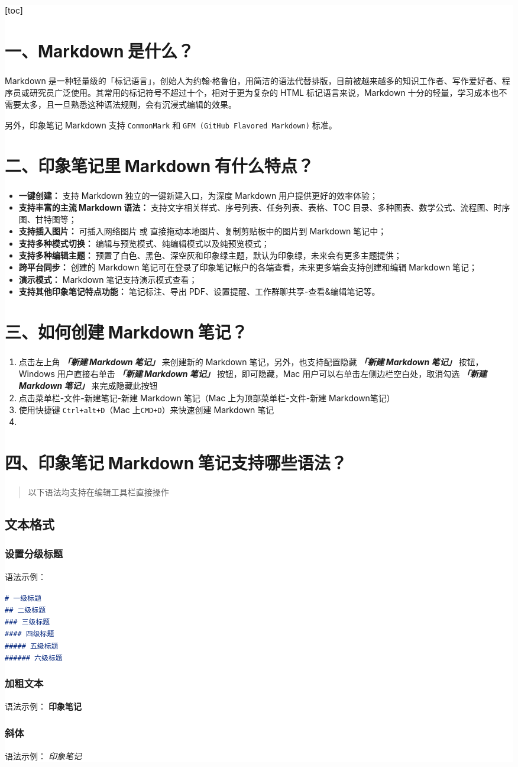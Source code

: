 
[toc]
# 一、Markdown 是什么？
Markdown 是一种轻量级的「标记语言」，创始人为约翰·格鲁伯，用简洁的语法代替排版，目前被越来越多的知识工作者、写作爱好者、程序员或研究员广泛使用。其常用的标记符号不超过十个，相对于更为复杂的 HTML 标记语言来说，Markdown 十分的轻量，学习成本也不需要太多，且一旦熟悉这种语法规则，会有沉浸式编辑的效果。

另外，印象笔记 Markdown 支持 `CommonMark` 和 `GFM (GitHub Flavored Markdown)` 标准。

# 二、印象笔记里 Markdown 有什么特点？

* **一键创建：** 支持 Markdown 独立的一键新建入口，为深度 Markdown 用户提供更好的效率体验；
* **支持丰富的主流 Markdown 语法：** 支持文字相关样式、序号列表、任务列表、表格、TOC 目录、多种图表、数学公式、流程图、时序图、甘特图等；
* **支持插入图片：** 可插入网络图片 或 直接拖动本地图片、复制剪贴板中的图片到 Markdown 笔记中；
* **支持多种模式切换：** 编辑与预览模式、纯编辑模式以及纯预览模式；
* **支持多种编辑主题：** 预置了白色、黑色、深空灰和印象绿主题，默认为印象绿，未来会有更多主题提供；
* **跨平台同步：** 创建的 Markdown 笔记可在登录了印象笔记帐户的各端查看，未来更多端会支持创建和编辑 Markdown 笔记；
* **演示模式：** Markdown 笔记支持演示模式查看；
* **支持其他印象笔记特点功能：** 笔记标注、导出 PDF、设置提醒、工作群聊共享-查看&编辑笔记等。

# 三、如何创建 Markdown 笔记？

1. 点击左上角 ***「新建 Markdown 笔记」*** 来创建新的 Markdown 笔记，另外，也支持配置隐藏 ***「新建 Markdown 笔记」*** 按钮，Windows 用户直接右单击 ***「新建 Markdown 笔记」*** 按钮，即可隐藏，Mac 用户可以右单击左侧边栏空白处，取消勾选 ***「新建 Markdown 笔记」*** 来完成隐藏此按钮
2. 点击菜单栏-文件-新建笔记-新建 Markdown 笔记（Mac 上为顶部菜单栏-文件-新建 Markdown笔记）
3. 使用快捷键 `Ctrl+alt+D`（Mac 上`CMD+D`）来快速创建 Markdown 笔记
4. 
# 四、印象笔记 Markdown 笔记支持哪些语法？ 
> 以下语法均支持在编辑工具栏直接操作

## 文本格式

### 设置分级标题

语法示例：
```markdown
# 一级标题
## 二级标题
### 三级标题
#### 四级标题
##### 五级标题
###### 六级标题
```

### 加粗文本
语法示例：
**印象笔记**

###  斜体
 语法示例：
*印象笔记*


[3]: https://mermaidjs.github.io/flowchart.html
[4]: https://mermaidjs.github.io/sequenceDiagram.html
[5]: https://mermaidjs.github.io/gantt.html